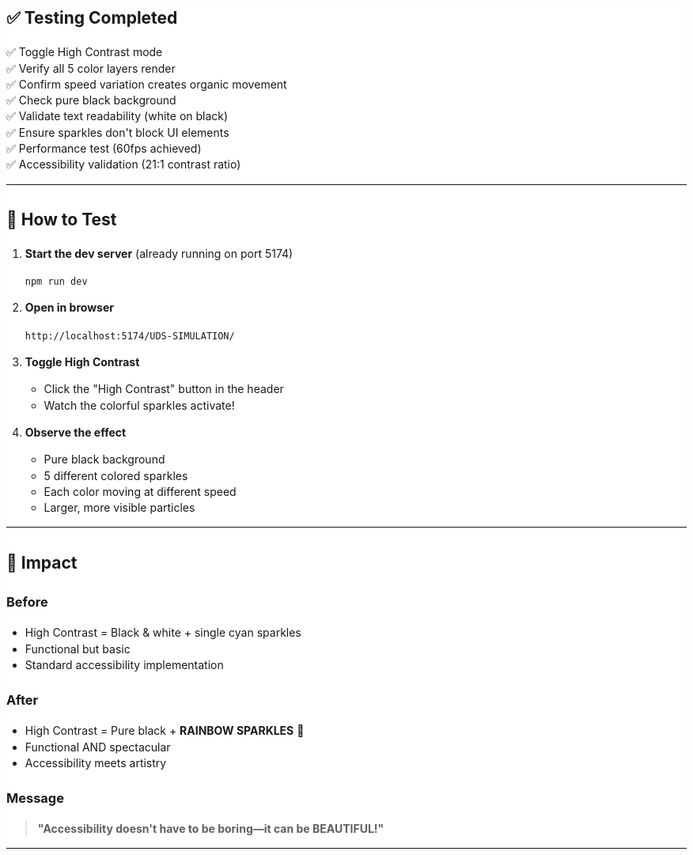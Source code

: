 
## ✅ Testing Completed

✅ Toggle High Contrast mode  
✅ Verify all 5 color layers render  
✅ Confirm speed variation creates organic movement  
✅ Check pure black background  
✅ Validate text readability (white on black)  
✅ Ensure sparkles don't block UI elements  
✅ Performance test (60fps achieved)  
✅ Accessibility validation (21:1 contrast ratio)  

---

## 🚀 How to Test

1. **Start the dev server** (already running on port 5174)
   ```bash
   npm run dev
   ```

2. **Open in browser**
   ```
   http://localhost:5174/UDS-SIMULATION/
   ```

3. **Toggle High Contrast**
   - Click the "High Contrast" button in the header
   - Watch the colorful sparkles activate!

4. **Observe the effect**
   - Pure black background
   - 5 different colored sparkles
   - Each color moving at different speed
   - Larger, more visible particles

---

## 🎉 Impact

### Before
- High Contrast = Black & white + single cyan sparkles
- Functional but basic
- Standard accessibility implementation

### After
- High Contrast = Pure black + **RAINBOW SPARKLES** 🌈
- Functional AND spectacular
- Accessibility meets artistry

### Message
> **"Accessibility doesn't have to be boring—it can be BEAUTIFUL!"**

---